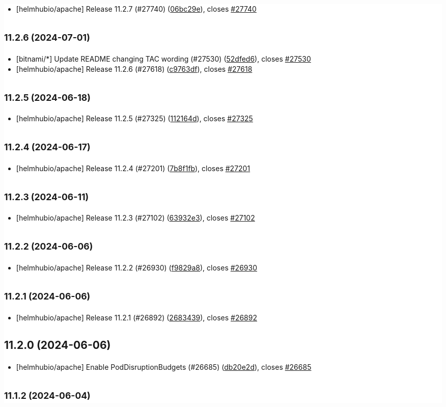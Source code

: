 * [helmhubio/apache] Release 11.2.7 (#27740) ([06bc29e](https://github.com/helmhub-io/charts/commit/06bc29e845408e9b9825660981af83bde4f488b6)), closes [#27740](https://github.com/helmhub-io/charts/issues/27740)

## <small>11.2.6 (2024-07-01)</small>

* [bitnami/*] Update README changing TAC wording (#27530) ([52dfed6](https://github.com/helmhub-io/charts/commit/52dfed6bac44d791efabfaf06f15daddc4fefb0c)), closes [#27530](https://github.com/helmhub-io/charts/issues/27530)
* [helmhubio/apache] Release 11.2.6 (#27618) ([c9763df](https://github.com/helmhub-io/charts/commit/c9763df0112bdec4859a74280bde03160267a949)), closes [#27618](https://github.com/helmhub-io/charts/issues/27618)

## <small>11.2.5 (2024-06-18)</small>

* [helmhubio/apache] Release 11.2.5 (#27325) ([112164d](https://github.com/helmhub-io/charts/commit/112164d62fb8696d3849422caaeca2f07e210cdc)), closes [#27325](https://github.com/helmhub-io/charts/issues/27325)

## <small>11.2.4 (2024-06-17)</small>

* [helmhubio/apache] Release 11.2.4 (#27201) ([7b8f1fb](https://github.com/helmhub-io/charts/commit/7b8f1fb7b7f54691070ed358f20d957e420cb675)), closes [#27201](https://github.com/helmhub-io/charts/issues/27201)

## <small>11.2.3 (2024-06-11)</small>

* [helmhubio/apache] Release 11.2.3 (#27102) ([63932e3](https://github.com/helmhub-io/charts/commit/63932e38a72c800c386c9b55e7a24f0e0681c159)), closes [#27102](https://github.com/helmhub-io/charts/issues/27102)

## <small>11.2.2 (2024-06-06)</small>

* [helmhubio/apache] Release 11.2.2 (#26930) ([f9829a8](https://github.com/helmhub-io/charts/commit/f9829a869975cbf63ee0181baed19db915b32398)), closes [#26930](https://github.com/helmhub-io/charts/issues/26930)

## <small>11.2.1 (2024-06-06)</small>

* [helmhubio/apache] Release 11.2.1 (#26892) ([2683439](https://github.com/helmhub-io/charts/commit/268343990705c2fd3e0536d311d2a615e2ab20fe)), closes [#26892](https://github.com/helmhub-io/charts/issues/26892)

## 11.2.0 (2024-06-06)

* [helmhubio/apache] Enable PodDisruptionBudgets (#26685) ([db20e2d](https://github.com/helmhub-io/charts/commit/db20e2dc4e18186af1c4d056587a37da06d9b1b0)), closes [#26685](https://github.com/helmhub-io/charts/issues/26685)

## <small>11.1.2 (2024-06-04)</small>
